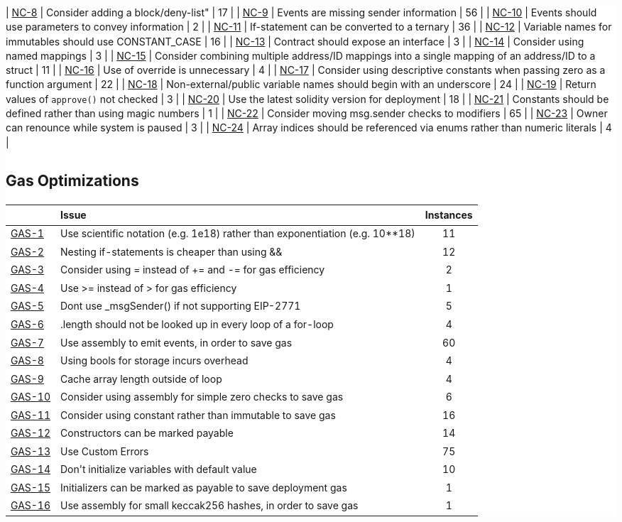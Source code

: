 | [NC-8](#NC-8) | Consider adding a block/deny-list" | 17 |
| [NC-9](#NC-9) | Events are missing sender information | 56 |
| [NC-10](#NC-10) | Events should use parameters to convey information | 2 |
| [NC-11](#NC-11) | If-statement can be converted to a ternary | 36 |
| [NC-12](#NC-12) | Variable names for immutables should use CONSTANT_CASE | 16 |
| [NC-13](#NC-13) | Contract should expose an interface | 3 |
| [NC-14](#NC-14) | Consider using named mappings | 3 |
| [NC-15](#NC-15) | Consider combining multiple address/ID mappings into a single mapping of an address/ID to a struct | 11 |
| [NC-16](#NC-16) | Use of override is unnecessary | 4 |
| [NC-17](#NC-17) | Consider using descriptive constants when passing zero as a function argument | 22 |
| [NC-18](#NC-18) | Non-external/public variable names should begin with an underscore | 24 |
| [NC-19](#NC-19) | Return values of `approve()` not checked | 3 |
| [NC-20](#NC-20) | Use the latest solidity version for deployment   | 18 |
| [NC-21](#NC-21) | Constants should be defined rather than using magic numbers | 1 |
| [NC-22](#NC-22) | Consider moving msg.sender checks to modifiers | 65 |
| [NC-23](#NC-23) | Owner can renounce while system is paused | 3 |
| [NC-24](#NC-24) | Array indices should be referenced via enums rather than numeric literals | 4 |

## Gas Optimizations


| |Issue|Instances|
|-|:-|:-:|
| [GAS-1](#GAS-1) | Use scientific notation (e.g. 1e18) rather than exponentiation (e.g. 10**18) | 11 |
| [GAS-2](#GAS-2) | Nesting if-statements is cheaper than using && | 12 |
| [GAS-3](#GAS-3) | Consider using = instead of += and -= for gas efficiency | 2 |
| [GAS-4](#GAS-4) | Use >= instead of > for gas efficiency | 1 |
| [GAS-5](#GAS-5) | Dont use _msgSender() if not supporting EIP-2771 | 5 |
| [GAS-6](#GAS-6) | <array>.length should not be looked up in every loop of a for-loop | 4 |
| [GAS-7](#GAS-7) | Use assembly to emit events, in order to save gas | 60 |
| [GAS-8](#GAS-8) | Using bools for storage incurs overhead | 4 |
| [GAS-9](#GAS-9) | Cache array length outside of loop | 4 |
| [GAS-10](#GAS-10) | Consider using assembly for simple zero checks to save gas | 6 |
| [GAS-11](#GAS-11) | Consider using constant rather than immutable to save gas | 16 |
| [GAS-12](#GAS-12) | Constructors can be marked payable | 14 |
| [GAS-13](#GAS-13) | Use Custom Errors | 75 |
| [GAS-14](#GAS-14) | Don't initialize variables with default value | 10 |
| [GAS-15](#GAS-15) | Initializers can be marked as payable to save deployment gas | 1 |
| [GAS-16](#GAS-16) | Use assembly for small keccak256 hashes, in order to save gas | 1 |